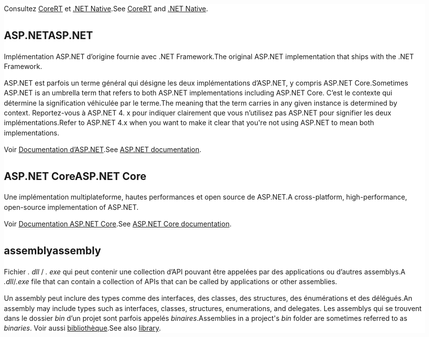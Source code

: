 <span data-ttu-id="f67ca-112">Consultez [CoreRT](#corert) et [.NET Native](#net-native).</span><span class="sxs-lookup"><span data-stu-id="f67ca-112">See [CoreRT](#corert) and [.NET Native](#net-native).</span></span>

## <a name="aspnet"></a><span data-ttu-id="f67ca-113">ASP.NET</span><span class="sxs-lookup"><span data-stu-id="f67ca-113">ASP.NET</span></span>

<span data-ttu-id="f67ca-114">Implémentation ASP.NET d’origine fournie avec .NET Framework.</span><span class="sxs-lookup"><span data-stu-id="f67ca-114">The original ASP.NET implementation that ships with the .NET Framework.</span></span>

<span data-ttu-id="f67ca-115">ASP.NET est parfois un terme général qui désigne les deux implémentations d’ASP.NET, y compris ASP.NET Core.</span><span class="sxs-lookup"><span data-stu-id="f67ca-115">Sometimes ASP.NET is an umbrella term that refers to both ASP.NET implementations including ASP.NET Core.</span></span> <span data-ttu-id="f67ca-116">C’est le contexte qui détermine la signification véhiculée par le terme.</span><span class="sxs-lookup"><span data-stu-id="f67ca-116">The meaning that the term carries in any given instance is determined by context.</span></span> <span data-ttu-id="f67ca-117">Reportez-vous à ASP.NET 4. x pour indiquer clairement que vous n’utilisez pas ASP.NET pour signifier les deux implémentations.</span><span class="sxs-lookup"><span data-stu-id="f67ca-117">Refer to ASP.NET 4.x when you want to make it clear that you're not using ASP.NET to mean both implementations.</span></span>

<span data-ttu-id="f67ca-118">Voir [Documentation d’ASP.NET](/aspnet/#pivot=aspnet).</span><span class="sxs-lookup"><span data-stu-id="f67ca-118">See [ASP.NET documentation](/aspnet/#pivot=aspnet).</span></span>

## <a name="aspnet-core"></a><span data-ttu-id="f67ca-119">ASP.NET Core</span><span class="sxs-lookup"><span data-stu-id="f67ca-119">ASP.NET Core</span></span>

<span data-ttu-id="f67ca-120">Une implémentation multiplateforme, hautes performances et open source de ASP.NET.</span><span class="sxs-lookup"><span data-stu-id="f67ca-120">A cross-platform, high-performance, open-source implementation of ASP.NET.</span></span>

<span data-ttu-id="f67ca-121">Voir [Documentation ASP.NET Core](/aspnet/#pivot=core).</span><span class="sxs-lookup"><span data-stu-id="f67ca-121">See [ASP.NET Core documentation](/aspnet/#pivot=core).</span></span>

## <a name="assembly"></a><span data-ttu-id="f67ca-122">assembly</span><span class="sxs-lookup"><span data-stu-id="f67ca-122">assembly</span></span>

<span data-ttu-id="f67ca-123">Fichier *. dll* / *. exe* qui peut contenir une collection d’API pouvant être appelées par des applications ou d’autres assemblys.</span><span class="sxs-lookup"><span data-stu-id="f67ca-123">A *.dll*/*.exe* file that can contain a collection of APIs that can be called by applications or other assemblies.</span></span>

<span data-ttu-id="f67ca-124">Un assembly peut inclure des types comme des interfaces, des classes, des structures, des énumérations et des délégués.</span><span class="sxs-lookup"><span data-stu-id="f67ca-124">An assembly may include types such as interfaces, classes, structures, enumerations, and delegates.</span></span> <span data-ttu-id="f67ca-125">Les assemblys qui se trouvent dans le dossier *bin* d’un projet sont parfois appelés *binaires*.</span><span class="sxs-lookup"><span data-stu-id="f67ca-125">Assemblies in a project's *bin* folder are sometimes referred to as *binaries*.</span></span> <span data-ttu-id="f67ca-126">Voir aussi [bibliothèque](#library).</span><span class="sxs-lookup"><span data-stu-id="f67ca-126">See also [library](#library).</span></span>
